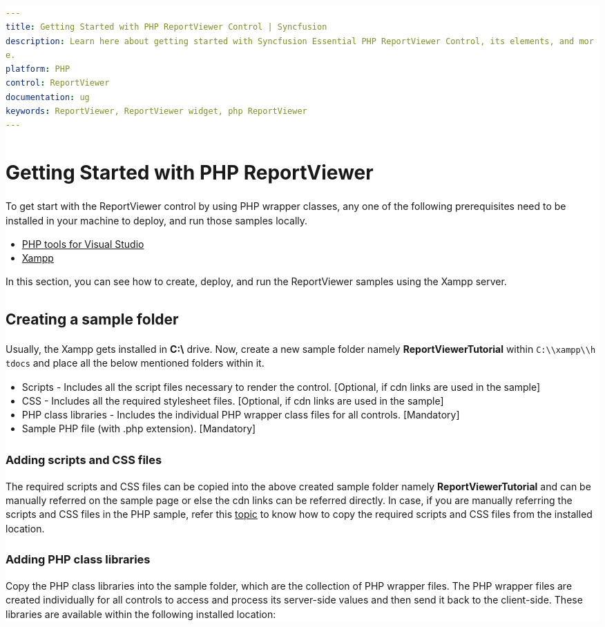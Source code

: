 ```yaml
---
title: Getting Started with PHP ReportViewer Control | Syncfusion
description: Learn here about getting started with Syncfusion Essential PHP ReportViewer Control, its elements, and more.
platform: PHP
control: ReportViewer
documentation: ug
keywords: ReportViewer, ReportViewer widget, php ReportViewer 
---
```


# Getting Started with PHP ReportViewer

To get start with the ReportViewer control by using PHP wrapper classes, any one of the following prerequisites need to be installed in your machine to deploy, and run those samples locally.

* [PHP tools for Visual Studio](https://visualstudiogallery.msdn.microsoft.com/6eb51f05-ef01-4513-ac83-4c5f50c95fb5)
* [Xampp](https://www.apachefriends.org/download.html)

In this section, you can see how to create, deploy, and run the ReportViewer samples using the Xampp server.

## Creating a sample folder 

Usually, the Xampp gets installed in **C:\\** drive. Now, create a new sample folder namely **ReportViewerTutorial** within `C:\\xampp\\htdocs` and place all the below mentioned folders within it.

* Scripts - Includes all the script files necessary to render the control. [Optional, if cdn links are used in the sample]
* CSS - Includes all the required stylesheet files. [Optional, if cdn links are used in the sample] 
* PHP class libraries - Includes the individual PHP wrapper class files for all controls. [Mandatory]
* Sample PHP file (with .php extension). [Mandatory]

### Adding scripts and CSS files

The required scripts and CSS files can be copied into the above created sample folder namely **ReportViewerTutorial** and can be manually referred on the sample page or else the cdn links can be referred directly. In case, if you are manually referring the scripts and CSS files in the PHP sample, refer this [topic](https://help.syncfusion.com/js/control-initialization#manual-reference-of-scripts-and-style-sheets-in-a-html-page) to know how to copy the required scripts and CSS files from the installed location.  

### Adding PHP class libraries

Copy the PHP class libraries into the sample folder, which are the collection of PHP wrapper files. The PHP wrapper files are created individually for all controls to access and process its server-side values and then send it back to the client-side. These libraries are available within the following installed location:

